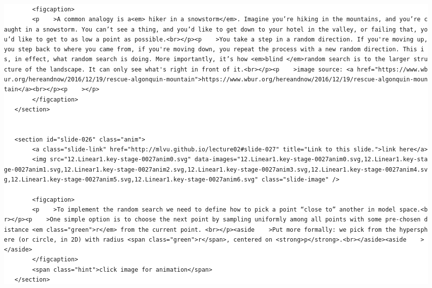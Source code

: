 
            <figcaption>
            <p    >A common analogy is a<em> hiker in a snowstorm</em>. Imagine you’re hiking in the mountains, and you’re caught in a snowstorm. You can’t see a thing, and you’d like to get down to your hotel in the valley, or failing that, you’d like to get to as low a point as possible.<br></p><p    >You take a step in a random direction. If you're moving up, you step back to where you came from, if you're moving down, you repeat the process with a new random direction. This is, in effect, what random search is doing. More importantly, it’s how <em>blind </em>random search is to the larger structure of the landscape. It can only see what's right in front of it.<br></p><p    >image source: <a href="https://www.wbur.org/hereandnow/2016/12/19/rescue-algonquin-mountain">https://www.wbur.org/hereandnow/2016/12/19/rescue-algonquin-mountain</a><br></p><p    ></p>
            </figcaption>
       </section>


       <section id="slide-026" class="anim">
            <a class="slide-link" href="http://mlvu.github.io/lecture02#slide-027" title="Link to this slide.">link here</a>
            <img src="12.Linear1.key-stage-0027anim0.svg" data-images="12.Linear1.key-stage-0027anim0.svg,12.Linear1.key-stage-0027anim1.svg,12.Linear1.key-stage-0027anim2.svg,12.Linear1.key-stage-0027anim3.svg,12.Linear1.key-stage-0027anim4.svg,12.Linear1.key-stage-0027anim5.svg,12.Linear1.key-stage-0027anim6.svg" class="slide-image" />

            <figcaption>
            <p    >To implement the random search we need to define how to pick a point “close to” another in model space.<br></p><p    >One simple option is to choose the next point by sampling uniformly among all points with some pre-chosen distance <em class="green">r</em> from the current point. <br></p><aside    >Put more formally: we pick from the hypersphere (or circle, in 2D) with radius <span class="green">r</span>, centered on <strong>p</strong>.<br></aside><aside    ></aside>
            </figcaption>
            <span class="hint">click image for animation</span>
       </section>
